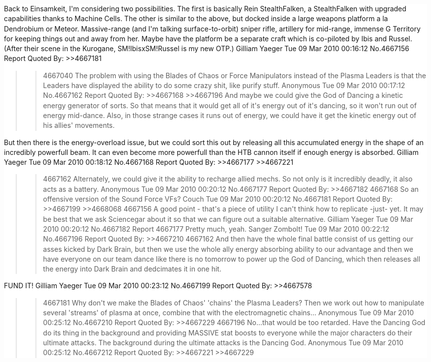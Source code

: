 Back to Einsamkeit, I'm considering two possibilities. The first is basically Rein StealthFalken, a StealthFalken with upgraded capabilities thanks to Machine Cells. The other is similar to the above, but docked inside a large weapons platform a la Dendrobium or Meteor. Massive-range (and I'm talking surface-to-orbit) sniper rifle, artillery for mid-range, immense G Territory for keeping things out and away from her. Maybe have the platform be a separate craft which is co-piloted by Ibis and Russel. (After their scene in the Kurogane, SM!IbisxSM!Russel is my new OTP.)
Gilliam Yaeger Tue 09 Mar 2010 00:16:12 No.4667156 Report
Quoted By: >>4667181
>>4667040
The problem with using the Blades of Chaos or Force Manipulators instead of the Plasma Leaders is that the Leaders have displayed the ability to do some crazy shit, like purify stuff.
Anonymous Tue 09 Mar 2010 00:17:12 No.4667162 Report
Quoted By: >>4667168 >>4667196
And maybe we could give the God of Dancing a kinetic energy generator of sorts. So that means that it would get all of it's energy out of it's dancing, so it won't run out of energy mid-dance. Also, in those strange cases it runs out of energy, we could have it get the kinetic energy out of his allies' movements.

But then there is the energy-overload issue, but we could sort this out by releasing all this accumulated energy in the shape of an incredibly powerfull beam. It can even become more powerfull than the HTB cannon itself if enough energy is absorbed.
Gilliam Yaeger Tue 09 Mar 2010 00:18:12 No.4667168 Report
Quoted By: >>4667177 >>4667221
>>4667162
Alternately, we could give it the ability to recharge allied mechs. So not only is it incredibly deadly, it also acts as a battery.
Anonymous Tue 09 Mar 2010 00:20:12 No.4667177 Report
Quoted By: >>4667182
>>4667168
So an offensive version of the Sound Force VFs?
Couch Tue 09 Mar 2010 00:20:12 No.4667181 Report
Quoted By: >>4667199 >>4668068
>>4667156
A good point - that's a piece of utility I can't think how to replicate -just- yet. It may be best that we ask Sciencegar about it so that we can figure out a suitable alternative.
Gilliam Yaeger Tue 09 Mar 2010 00:20:12 No.4667182 Report
>>4667177
Pretty much, yeah.
Sanger Zombolt! Tue 09 Mar 2010 00:22:12 No.4667196 Report
Quoted By: >>4667210
>>4667162
And then have the whole final battle consist of us getting our asses kicked by Dark Brain, but then we use the whole ally energy absorbing ability to our advantage and then we have everyone on our team dance like there is no tomorrow to power up the God of Dancing, which then releases all the energy into Dark Brain and dedcimates it in one hit.

FUND IT!
Gilliam Yaeger Tue 09 Mar 2010 00:23:12 No.4667199 Report
Quoted By: >>4667578
>>4667181
Why don't we make the Blades of Chaos' 'chains' the Plasma Leaders? Then we work out how to manipulate several 'streams' of plasma at once, combine that with the electromagnetic chains...
Anonymous Tue 09 Mar 2010 00:25:12 No.4667210 Report
Quoted By: >>4667229
>>4667196
No...that would be too retarded. Have the Dancing God do its thing in the background and providing MASSIVE stat boosts to everyone while the major characters do their ultimate attacks. The background during the ultimate attacks is the Dancing God.
Anonymous Tue 09 Mar 2010 00:25:12 No.4667212 Report
Quoted By: >>4667221 >>4667229